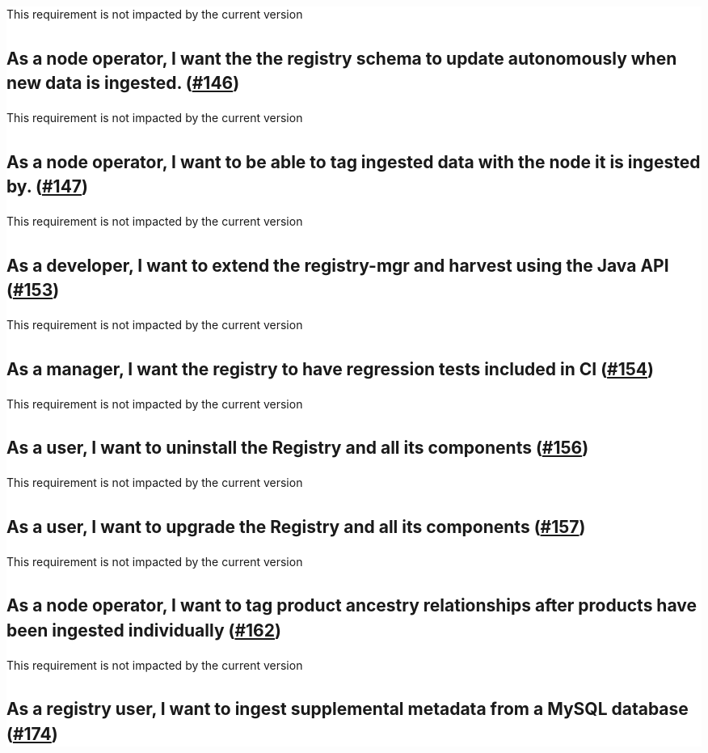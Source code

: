 
This requirement is not impacted by the current version
## As a node operator, I want the the registry schema to update autonomously when new data is ingested. ([#146](https://github.com/NASA-PDS/pds-registry-app/issues/146)) 


This requirement is not impacted by the current version
## As a node operator,  I want to be able to tag ingested data with the node it is ingested by. ([#147](https://github.com/NASA-PDS/pds-registry-app/issues/147)) 


This requirement is not impacted by the current version
## As a developer, I want to extend the registry-mgr and harvest using the Java API ([#153](https://github.com/NASA-PDS/pds-registry-app/issues/153)) 


This requirement is not impacted by the current version
## As a manager, I want the registry to have regression tests included in CI ([#154](https://github.com/NASA-PDS/pds-registry-app/issues/154)) 


This requirement is not impacted by the current version
## As a user, I want to uninstall the Registry and all its components ([#156](https://github.com/NASA-PDS/pds-registry-app/issues/156)) 


This requirement is not impacted by the current version
## As a user, I want to upgrade the Registry and all its components ([#157](https://github.com/NASA-PDS/pds-registry-app/issues/157)) 


This requirement is not impacted by the current version
## As a node operator, I want to tag product ancestry relationships after products have been ingested individually ([#162](https://github.com/NASA-PDS/pds-registry-app/issues/162)) 


This requirement is not impacted by the current version
## As a registry user, I want to ingest supplemental metadata from a MySQL database ([#174](https://github.com/NASA-PDS/pds-registry-app/issues/174)) 
